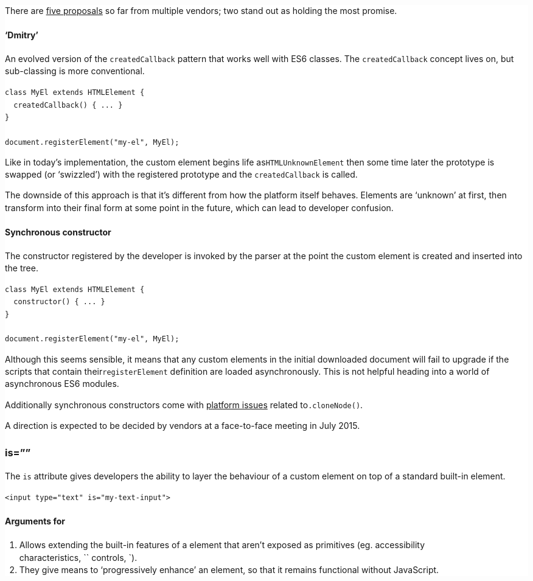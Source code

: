 There are [five proposals](https://wiki.whatwg.org/wiki/Custom_Elements#Upgrading) so far from multiple vendors; two stand out as holding the most promise.

#### ‘Dmitry’

An evolved version of the `createdCallback` pattern that works well with ES6 classes. The `createdCallback` concept lives on, but sub-classing is more conventional.

```
class MyEl extends HTMLElement {
  createdCallback() { ... }
}

document.registerElement("my-el", MyEl);
```

Like in today’s implementation, the custom element begins life as`HTMLUnknownElement` then some time later the prototype is swapped (or ‘swizzled’) with the registered prototype and the `createdCallback` is called.

The downside of this approach is that it’s different from how the platform itself behaves. Elements are ‘unknown’ at first, then transform into their final form at some point in the future, which can lead to developer confusion.

#### Synchronous constructor

The constructor registered by the developer is invoked by the parser at the point the custom element is created and inserted into the tree.

```
class MyEl extends HTMLElement {
  constructor() { ... }
}

document.registerElement("my-el", MyEl);
```

Although this seems sensible, it means that any custom elements in the initial downloaded document will fail to upgrade if the scripts that contain their`registerElement` definition are loaded asynchronously. This is not helpful heading into a world of asynchronous ES6 modules.

Additionally synchronous constructors come with [platform issues](https://lists.w3.org/Archives/Public/public-webapps/2015JanMar/0731.html) related to`.cloneNode()`.

A direction is expected to be decided by vendors at a face-to-face meeting in July 2015.

### is=””

The `is` attribute gives developers the ability to layer the behaviour of a custom element on top of a standard built-in element.

```
<input type="text" is="my-text-input">
```

#### Arguments for

1. Allows extending the built-in features of a element that aren’t exposed as primitives (eg. accessibility characteristics, `` controls, `).
2. They give means to ‘progressively enhance’ an element, so that it remains functional without JavaScript.
